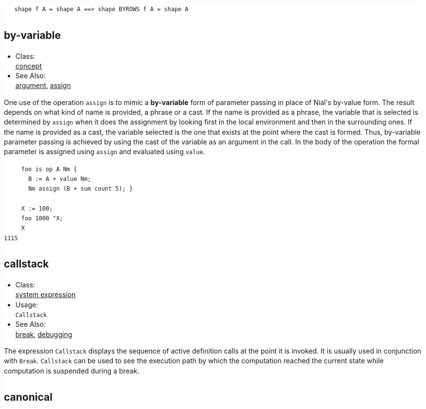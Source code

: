 ``` 
   shape f A = shape A ==> shape BYROWS f A = shape A
```



## by-variable

  - Class:  
    [concept](#concept)
  - See Also:  
    [argument](#argument), [assign](#assign)

One use of the operation `assign` is to mimic a **by-variable** form of
parameter passing in place of Nial's by-value form. The result depends
on what kind of name is provided, a phrase or a cast. If the name is
provided as a phrase, the variable that is selected is determined by
`assign` when it does the assignment by looking first in the local
environment and then in the surrounding ones. If the name is provided as
a cast, the variable selected is the one that exists at the point where
the cast is formed. Thus, by-variable parameter passing is achieved by
using the cast of the variable as an argument in the call. In the body
of the operation the formal parameter is assigned using `assign` and
evaluated using `value`.

``` 
     foo is op A Nm {­
       B := A + value Nm;
       Nm assign (B + sum count 5); }

     X := 100;
     foo 1000 "X;
     X
1115
```



## callstack

  - Class:  
    [system expression](#system-expression)
  - Usage:  
    `Callstack`
  - See Also:  
    [break](#break), [debugging](#debugging)

The expression `Callstack` displays the sequence of active definition
calls at the point it is invoked. It is usually used in conjunction with
`Break`. `Callstack` can be used to see the execution path by which the
computation reached the current state while computation is suspended
during a break.



## canonical
